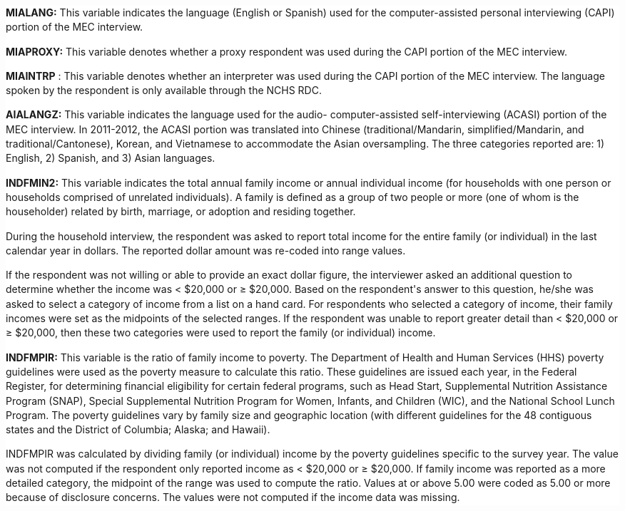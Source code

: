 **MIALANG:** This variable indicates the language (English or Spanish) used
for the computer-assisted personal interviewing (CAPI) portion of the MEC
interview.

**MIAPROXY:** This variable denotes whether a proxy respondent was used during
the CAPI portion of the MEC interview.

**MIAINTRP** : This variable denotes whether an interpreter was used during
the CAPI portion of the MEC interview. The language spoken by the respondent
is only available through the NCHS RDC.

**AIALANGZ:** This variable indicates the language used for the audio-
computer-assisted self-interviewing (ACASI) portion of the MEC interview. In
2011-2012, the ACASI portion was translated into Chinese
(traditional/Mandarin, simplified/Mandarin, and traditional/Cantonese),
Korean, and Vietnamese to accommodate the Asian oversampling. The three
categories reported are: 1) English, 2) Spanish, and 3) Asian languages.

**INDFMIN2:** This variable indicates the total annual family income or annual
individual income (for households with one person or households comprised of
unrelated individuals). A family is defined as a group of two people or more
(one of whom is the householder) related by birth, marriage, or adoption and
residing together.

During the household interview, the respondent was asked to report total
income for the entire family (or individual) in the last calendar year in
dollars. The reported dollar amount was re-coded into range values.

If the respondent was not willing or able to provide an exact dollar figure,
the interviewer asked an additional question to determine whether the income
was < $20,000 or ≥ $20,000. Based on the respondent's answer to this question,
he/she was asked to select a category of income from a list on a hand card.
For respondents who selected a category of income, their family incomes were
set as the midpoints of the selected ranges. If the respondent was unable to
report greater detail than < $20,000 or ≥ $20,000, then these two categories
were used to report the family (or individual) income.

**INDFMPIR:** This variable is the ratio of family income to poverty. The
Department of Health and Human Services (HHS) poverty guidelines were used as
the poverty measure to calculate this ratio. These guidelines are issued each
year, in the Federal Register, for determining financial eligibility for
certain federal programs, such as Head Start, Supplemental Nutrition
Assistance Program (SNAP), Special Supplemental Nutrition Program for Women,
Infants, and Children (WIC), and the National School Lunch Program. The
poverty guidelines vary by family size and geographic location (with different
guidelines for the 48 contiguous states and the District of Columbia; Alaska;
and Hawaii).

INDFMPIR was calculated by dividing family (or individual) income by the
poverty guidelines specific to the survey year. The value was not computed if
the respondent only reported income as < $20,000 or ≥ $20,000. If family
income was reported as a more detailed category, the midpoint of the range was
used to compute the ratio. Values at or above 5.00 were coded as 5.00 or more
because of disclosure concerns. The values were not computed if the income
data was missing.
